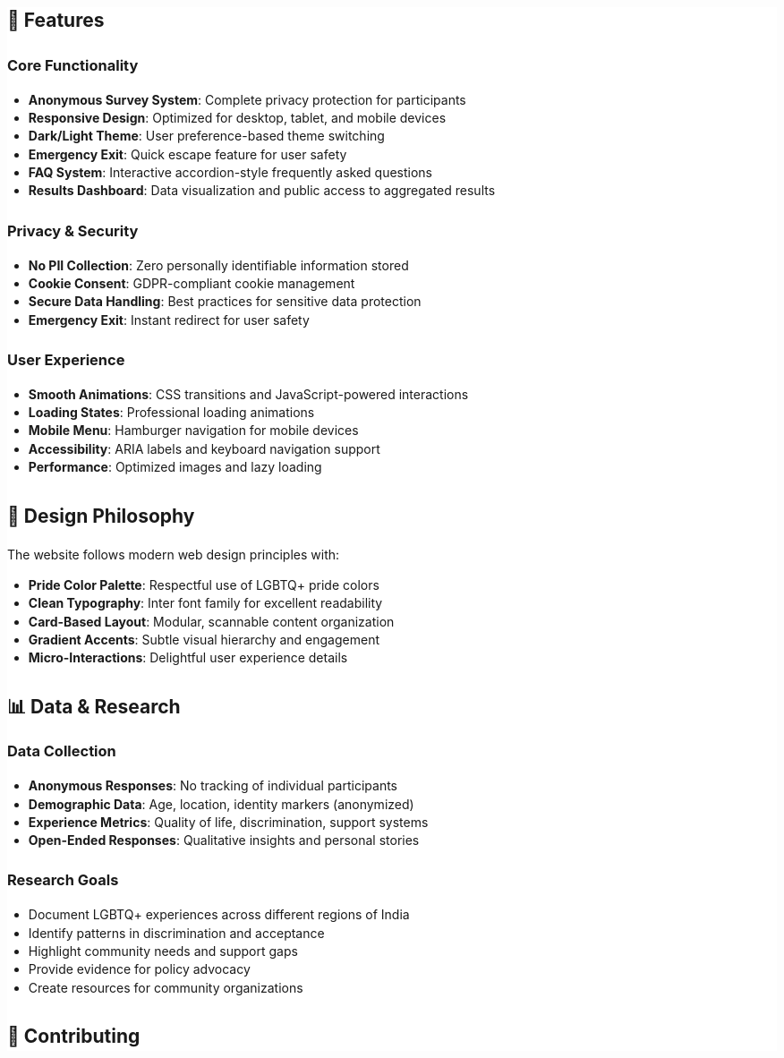 ## 🚀 Features

### Core Functionality
- **Anonymous Survey System**: Complete privacy protection for participants
- **Responsive Design**: Optimized for desktop, tablet, and mobile devices
- **Dark/Light Theme**: User preference-based theme switching
- **Emergency Exit**: Quick escape feature for user safety
- **FAQ System**: Interactive accordion-style frequently asked questions
- **Results Dashboard**: Data visualization and public access to aggregated results

### Privacy & Security
- **No PII Collection**: Zero personally identifiable information stored
- **Cookie Consent**: GDPR-compliant cookie management
- **Secure Data Handling**: Best practices for sensitive data protection
- **Emergency Exit**: Instant redirect for user safety

### User Experience
- **Smooth Animations**: CSS transitions and JavaScript-powered interactions
- **Loading States**: Professional loading animations
- **Mobile Menu**: Hamburger navigation for mobile devices
- **Accessibility**: ARIA labels and keyboard navigation support
- **Performance**: Optimized images and lazy loading

## 🎨 Design Philosophy

The website follows modern web design principles with:

- **Pride Color Palette**: Respectful use of LGBTQ+ pride colors
- **Clean Typography**: Inter font family for excellent readability
- **Card-Based Layout**: Modular, scannable content organization
- **Gradient Accents**: Subtle visual hierarchy and engagement
- **Micro-Interactions**: Delightful user experience details

## 📊 Data & Research

### Data Collection
- **Anonymous Responses**: No tracking of individual participants
- **Demographic Data**: Age, location, identity markers (anonymized)
- **Experience Metrics**: Quality of life, discrimination, support systems
- **Open-Ended Responses**: Qualitative insights and personal stories

### Research Goals
- Document LGBTQ+ experiences across different regions of India
- Identify patterns in discrimination and acceptance
- Highlight community needs and support gaps
- Provide evidence for policy advocacy
- Create resources for community organizations

## 🤝 Contributing
